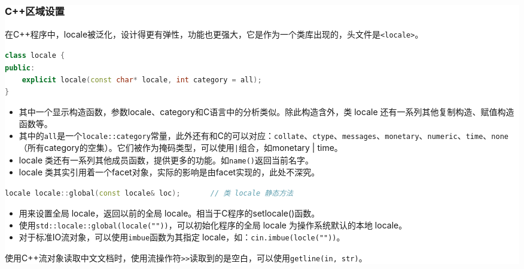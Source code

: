 ### C++区域设置

在C++程序中，locale被泛化，设计得更有弹性，功能也更强大，它是作为一个类库出现的，头文件是`<locale>`。

```c++
class locale {
public:
    explicit locale(const char* locale, int category = all);
}
```

- 其中一个显示构造函数，参数locale、category和C语言中的分析类似。除此构造含外，类 locale 还有一系列其他复制构造、赋值构造函数等。
- 其中的`all`是一个`locale::category`常量，此外还有和C的可以对应：`collate`、`ctype`、`messages`、`monetary`、`numeric`、`time`、`none`（所有category的空集）。它们被作为掩码类型，可以使用`|`组合，如monetary | time。
- locale 类还有一系列其他成员函数，提供更多的功能。如`name()`返回当前名字。
- locale 类其实引用着一个facet对象，实际的影响是由facet实现的，此处不深究。

```c++
locale locale::global(const locale& loc);		// 类 locale 静态方法
```

- 用来设置全局 locale，返回以前的全局 locale。相当于C程序的setlocale()函数。
- 使用`std::locale::global(locale(""))`，可以初始化程序的全局 locale 为操作系统默认的本地 locale。
- 对于标准IO流对象，可以使用`imbue`函数为其指定 locale，如：`cin.imbue(locle(""))`。

使用C++流对象读取中文文档时，使用流操作符`>>`读取到的是空白，可以使用`getline(in, str)`。

